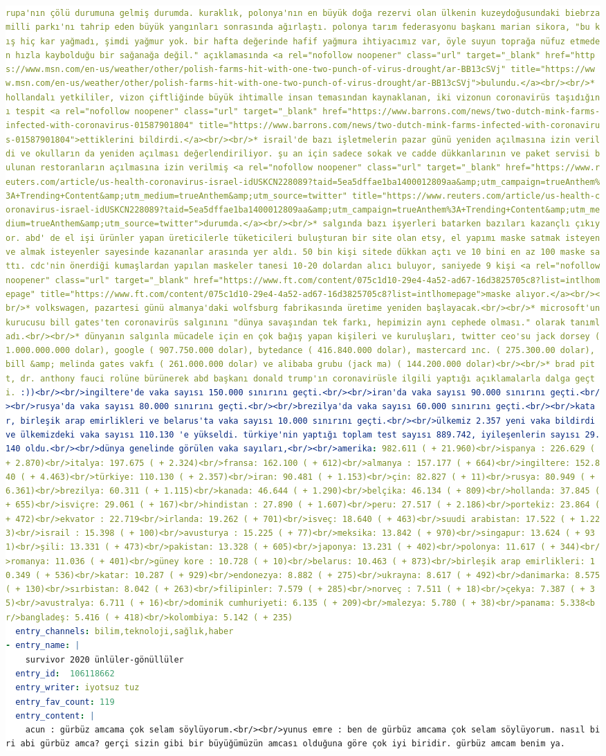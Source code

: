 ```yaml
rupa'nın çölü durumuna gelmiş durumda. kuraklık, polonya'nın en büyük doğa rezervi olan ülkenin kuzeydoğusundaki biebrza milli parkı'nı tahrip eden büyük yangınları sonrasında ağırlaştı. polonya tarım federasyonu başkanı marian sikora, "bu kış hiç kar yağmadı, şimdi yağmur yok. bir hafta değerinde hafif yağmura ihtiyacımız var, öyle suyun toprağa nüfuz etmeden hızla kaybolduğu bir sağanağa değil." açıklamasında <a rel="nofollow noopener" class="url" target="_blank" href="https://www.msn.com/en-us/weather/other/polish-farms-hit-with-one-two-punch-of-virus-drought/ar-BB13cSVj" title="https://www.msn.com/en-us/weather/other/polish-farms-hit-with-one-two-punch-of-virus-drought/ar-BB13cSVj">bulundu.</a><br/><br/>* hollandalı yetkililer, vizon çiftliğinde büyük ihtimalle insan temasından kaynaklanan, iki vizonun coronavirüs taşıdığını tespit <a rel="nofollow noopener" class="url" target="_blank" href="https://www.barrons.com/news/two-dutch-mink-farms-infected-with-coronavirus-01587901804" title="https://www.barrons.com/news/two-dutch-mink-farms-infected-with-coronavirus-01587901804">ettiklerini bildirdi.</a><br/><br/>* israil'de bazı işletmelerin pazar günü yeniden açılmasına izin verildi ve okulların da yeniden açılması değerlendiriliyor. şu an için sadece sokak ve cadde dükkanlarının ve paket servisi bulunan restoranların açılmasına izin verilmiş <a rel="nofollow noopener" class="url" target="_blank" href="https://www.reuters.com/article/us-health-coronavirus-israel-idUSKCN228089?taid=5ea5dffae1ba1400012809aa&amp;utm_campaign=trueAnthem%3A+Trending+Content&amp;utm_medium=trueAnthem&amp;utm_source=twitter" title="https://www.reuters.com/article/us-health-coronavirus-israel-idUSKCN228089?taid=5ea5dffae1ba1400012809aa&amp;utm_campaign=trueAnthem%3A+Trending+Content&amp;utm_medium=trueAnthem&amp;utm_source=twitter">durumda.</a><br/><br/>* salgında bazı işyerleri batarken bazıları kazançlı çıkıyor. abd' de el işi ürünler yapan üreticilerle tüketicileri buluşturan bir site olan etsy, el yapımı maske satmak isteyen ve almak isteyenler sayesinde kazananlar arasında yer aldı. 50 bin kişi sitede dükkan açtı ve 10 bini en az 100 maske sattı. cdc'nin önerdiği kumaşlardan yapılan maskeler tanesi 10-20 dolardan alıcı buluyor, saniyede 9 kişi <a rel="nofollow noopener" class="url" target="_blank" href="https://www.ft.com/content/075c1d10-29e4-4a52-ad67-16d3825705c8?list=intlhomepage" title="https://www.ft.com/content/075c1d10-29e4-4a52-ad67-16d3825705c8?list=intlhomepage">maske alıyor.</a><br/><br/>* volkswagen, pazartesi günü almanya'daki wolfsburg fabrikasında üretime yeniden başlayacak.<br/><br/>* microsoft'un kurucusu bill gates'ten coronavirüs salgınını "dünya savaşından tek farkı, hepimizin aynı cephede olması." olarak tanımladı.<br/><br/>* dünyanın salgınla mücadele için en çok bağış yapan kişileri ve kuruluşları, twitter ceo'su jack dorsey ( 1.000.000.000 dolar), google ( 907.750.000 dolar), bytedance ( 416.840.000 dolar), mastercard ınc. ( 275.300.00 dolar), bill &amp; melinda gates vakfı ( 261.000.000 dolar) ve alibaba grubu (jack ma) ( 144.200.000 dolar)<br/><br/>* brad pitt, dr. anthony fauci rolüne bürünerek abd başkanı donald trump'ın coronavirüsle ilgili yaptığı açıklamalarla dalga geçti. :))<br/><br/>ingiltere'de vaka sayısı 150.000 sınırını geçti.<br/><br/>iran'da vaka sayısı 90.000 sınırını geçti.<br/><br/>rusya'da vaka sayısı 80.000 sınırını geçti.<br/><br/>brezilya'da vaka sayısı 60.000 sınırını geçti.<br/><br/>katar, birleşik arap emirlikleri ve belarus'ta vaka sayısı 10.000 sınırını geçti.<br/><br/>ülkemiz 2.357 yeni vaka bildirdi ve ülkemizdeki vaka sayısı 110.130 'e yükseldi. türkiye'nin yaptığı toplam test sayısı 889.742, iyileşenlerin sayısı 29.140 oldu.<br/><br/>dünya genelinde görülen vaka sayıları,<br/><br/>amerika: 982.611 ( + 21.960)<br/>ispanya : 226.629 ( + 2.870)<br/>italya: 197.675 ( + 2.324)<br/>fransa: 162.100 ( + 612)<br/>almanya : 157.177 ( + 664)<br/>ingiltere: 152.840 ( + 4.463)<br/>türkiye: 110.130 ( + 2.357)<br/>iran: 90.481 ( + 1.153)<br/>çin: 82.827 ( + 11)<br/>rusya: 80.949 ( + 6.361)<br/>brezilya: 60.311 ( + 1.115)<br/>kanada: 46.644 ( + 1.290)<br/>belçika: 46.134 ( + 809)<br/>hollanda: 37.845 ( + 655)<br/>isviçre: 29.061 ( + 167)<br/>hindistan : 27.890 ( + 1.607)<br/>peru: 27.517 ( + 2.186)<br/>portekiz: 23.864 ( + 472)<br/>ekvator : 22.719<br/>irlanda: 19.262 ( + 701)<br/>isveç: 18.640 ( + 463)<br/>suudi arabistan: 17.522 ( + 1.223)<br/>israil : 15.398 ( + 100)<br/>avusturya : 15.225 ( + 77)<br/>meksika: 13.842 ( + 970)<br/>singapur: 13.624 ( + 931)<br/>şili: 13.331 ( + 473)<br/>pakistan: 13.328 ( + 605)<br/>japonya: 13.231 ( + 402)<br/>polonya: 11.617 ( + 344)<br/>romanya: 11.036 ( + 401)<br/>güney kore : 10.728 ( + 10)<br/>belarus: 10.463 ( + 873)<br/>birleşik arap emirlikleri: 10.349 ( + 536)<br/>katar: 10.287 ( + 929)<br/>endonezya: 8.882 ( + 275)<br/>ukrayna: 8.617 ( + 492)<br/>danimarka: 8.575 ( + 130)<br/>sırbistan: 8.042 ( + 263)<br/>filipinler: 7.579 ( + 285)<br/>norveç : 7.511 ( + 18)<br/>çekya: 7.387 ( + 35)<br/>avustralya: 6.711 ( + 16)<br/>dominik cumhuriyeti: 6.135 ( + 209)<br/>malezya: 5.780 ( + 38)<br/>panama: 5.338<br/>bangladeş: 5.416 ( + 418)<br/>kolombiya: 5.142 ( + 235)
  entry_channels: bilim,teknoloji,sağlık,haber
- entry_name: |
    survivor 2020 ünlüler-gönüllüler
  entry_id:  106118662
  entry_writer: iyotsuz tuz
  entry_fav_count: 119
  entry_content: |
    acun : gürbüz amcama çok selam söylüyorum.<br/><br/>yunus emre : ben de gürbüz amcama çok selam söylüyorum. nasıl biri abi gürbüz amca? gerçi sizin gibi bir büyüğümüzün amcası olduğuna göre çok iyi biridir. gürbüz amcam benim ya.
```